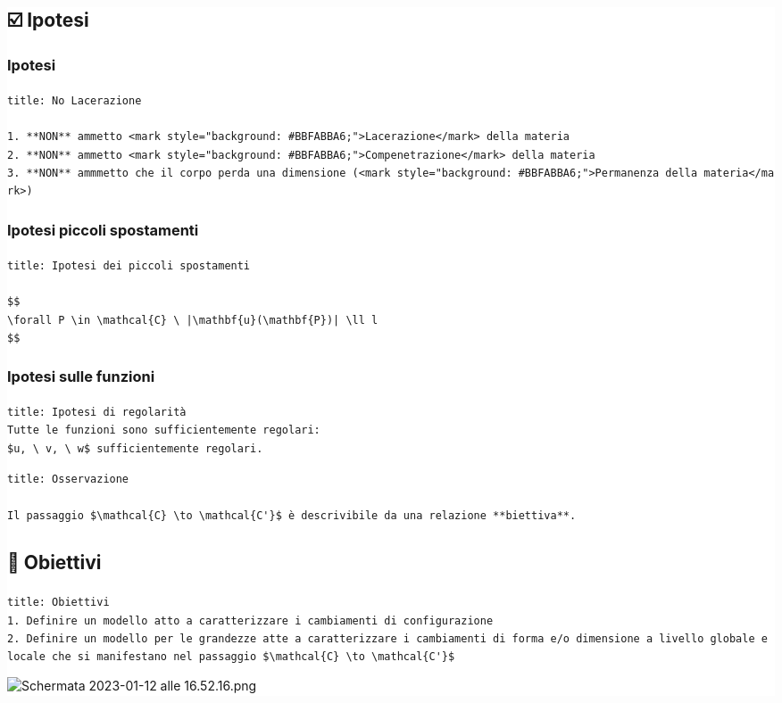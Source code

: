 


## ☑️ Ipotesi
### Ipotesi

```ad-tip
title: No Lacerazione

1. **NON** ammetto <mark style="background: #BBFABBA6;">Lacerazione</mark> della materia
2. **NON** ammetto <mark style="background: #BBFABBA6;">Compenetrazione</mark> della materia
3. **NON** ammmetto che il corpo perda una dimensione (<mark style="background: #BBFABBA6;">Permanenza della materia</mark>)

```

### Ipotesi piccoli spostamenti

```ad-tip
title: Ipotesi dei piccoli spostamenti

$$
\forall P \in \mathcal{C} \ |\mathbf{u}(\mathbf{P})| \ll l
$$

```

### Ipotesi sulle funzioni

```ad-tip
title: Ipotesi di regolarità
Tutte le funzioni sono sufficientemente regolari:
$u, \ v, \ w$ sufficientemente regolari.

```


```ad-info
title: Osservazione

Il passaggio $\mathcal{C} \to \mathcal{C'}$ è descrivibile da una relazione **biettiva**.

```

## 🎯 Obiettivi

```ad-note
title: Obiettivi
1. Definire un modello atto a caratterizzare i cambiamenti di configurazione
2. Definire un modello per le grandezze atte a caratterizzare i cambiamenti di forma e/o dimensione a livello globale e locale che si manifestano nel passaggio $\mathcal{C} \to \mathcal{C'}$

```

![Schermata 2023-01-12 alle 16.52.16.png](/img/user/Universit%C3%A0/2%C2%B0%20anno/1%C2%B0%20Semestre/Scienza%20delle%20costruzioni/Appunti/allegati/Schermata%202023-01-12%20alle%2016.52.16.png)
